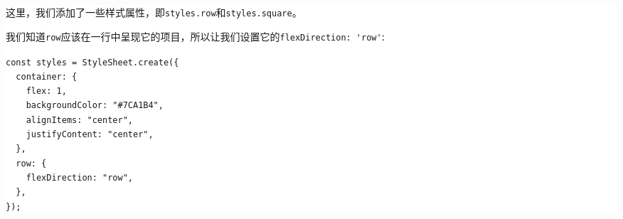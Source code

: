 这里，我们添加了一些样式属性，即`styles.row`和`styles.square`。

我们知道`row`应该在一行中呈现它的项目，所以让我们设置它的`flexDirection: 'row'`:

```
const styles = StyleSheet.create({
  container: {
    flex: 1,
    backgroundColor: "#7CA1B4",
    alignItems: "center",
    justifyContent: "center",
  },
  row: {
    flexDirection: "row",
  },
});

```
